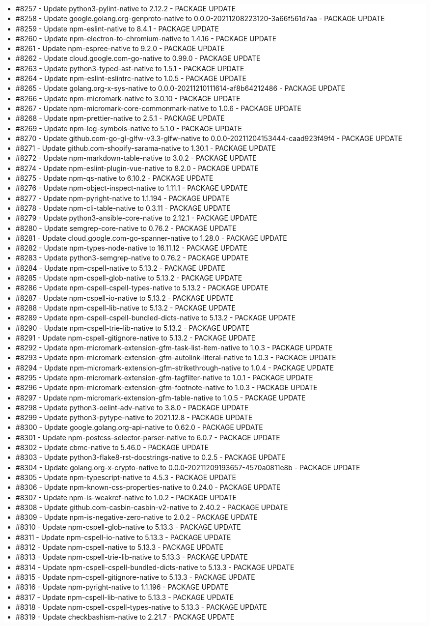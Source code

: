 - #8257 - Update python3-pylint-native to 2.12.2 - PACKAGE UPDATE
- #8258 - Update google.golang.org-genproto-native to 0.0.0-20211208223120-3a66f561d7aa - PACKAGE UPDATE
- #8259 - Update npm-eslint-native to 8.4.1 - PACKAGE UPDATE
- #8260 - Update npm-electron-to-chromium-native to 1.4.16 - PACKAGE UPDATE
- #8261 - Update npm-espree-native to 9.2.0 - PACKAGE UPDATE
- #8262 - Update cloud.google.com-go-native to 0.99.0 - PACKAGE UPDATE
- #8263 - Update python3-typed-ast-native to 1.5.1 - PACKAGE UPDATE
- #8264 - Update npm-eslint-eslintrc-native to 1.0.5 - PACKAGE UPDATE
- #8265 - Update golang.org-x-sys-native to 0.0.0-20211210111614-af8b64212486 - PACKAGE UPDATE
- #8266 - Update npm-micromark-native to 3.0.10 - PACKAGE UPDATE
- #8267 - Update npm-micromark-core-commonmark-native to 1.0.6 - PACKAGE UPDATE
- #8268 - Update npm-prettier-native to 2.5.1 - PACKAGE UPDATE
- #8269 - Update npm-log-symbols-native to 5.1.0 - PACKAGE UPDATE
- #8270 - Update github.com-go-gl-glfw-v3.3-glfw-native to 0.0.0-20211204153444-caad923f49f4 - PACKAGE UPDATE
- #8271 - Update github.com-shopify-sarama-native to 1.30.1 - PACKAGE UPDATE
- #8272 - Update npm-markdown-table-native to 3.0.2 - PACKAGE UPDATE
- #8274 - Update npm-eslint-plugin-vue-native to 8.2.0 - PACKAGE UPDATE
- #8275 - Update npm-qs-native to 6.10.2 - PACKAGE UPDATE
- #8276 - Update npm-object-inspect-native to 1.11.1 - PACKAGE UPDATE
- #8277 - Update npm-pyright-native to 1.1.194 - PACKAGE UPDATE
- #8278 - Update npm-cli-table-native to 0.3.11 - PACKAGE UPDATE
- #8279 - Update python3-ansible-core-native to 2.12.1 - PACKAGE UPDATE
- #8280 - Update semgrep-core-native to 0.76.2 - PACKAGE UPDATE
- #8281 - Update cloud.google.com-go-spanner-native to 1.28.0 - PACKAGE UPDATE
- #8282 - Update npm-types-node-native to 16.11.12 - PACKAGE UPDATE
- #8283 - Update python3-semgrep-native to 0.76.2 - PACKAGE UPDATE
- #8284 - Update npm-cspell-native to 5.13.2 - PACKAGE UPDATE
- #8285 - Update npm-cspell-glob-native to 5.13.2 - PACKAGE UPDATE
- #8286 - Update npm-cspell-cspell-types-native to 5.13.2 - PACKAGE UPDATE
- #8287 - Update npm-cspell-io-native to 5.13.2 - PACKAGE UPDATE
- #8288 - Update npm-cspell-lib-native to 5.13.2 - PACKAGE UPDATE
- #8289 - Update npm-cspell-cspell-bundled-dicts-native to 5.13.2 - PACKAGE UPDATE
- #8290 - Update npm-cspell-trie-lib-native to 5.13.2 - PACKAGE UPDATE
- #8291 - Update npm-cspell-gitignore-native to 5.13.2 - PACKAGE UPDATE
- #8292 - Update npm-micromark-extension-gfm-task-list-item-native to 1.0.3 - PACKAGE UPDATE
- #8293 - Update npm-micromark-extension-gfm-autolink-literal-native to 1.0.3 - PACKAGE UPDATE
- #8294 - Update npm-micromark-extension-gfm-strikethrough-native to 1.0.4 - PACKAGE UPDATE
- #8295 - Update npm-micromark-extension-gfm-tagfilter-native to 1.0.1 - PACKAGE UPDATE
- #8296 - Update npm-micromark-extension-gfm-footnote-native to 1.0.3 - PACKAGE UPDATE
- #8297 - Update npm-micromark-extension-gfm-table-native to 1.0.5 - PACKAGE UPDATE
- #8298 - Update python3-oelint-adv-native to 3.8.0 - PACKAGE UPDATE
- #8299 - Update python3-pytype-native to 2021.12.8 - PACKAGE UPDATE
- #8300 - Update google.golang.org-api-native to 0.62.0 - PACKAGE UPDATE
- #8301 - Update npm-postcss-selector-parser-native to 6.0.7 - PACKAGE UPDATE
- #8302 - Update cbmc-native to 5.46.0 - PACKAGE UPDATE
- #8303 - Update python3-flake8-rst-docstrings-native to 0.2.5 - PACKAGE UPDATE
- #8304 - Update golang.org-x-crypto-native to 0.0.0-20211209193657-4570a0811e8b - PACKAGE UPDATE
- #8305 - Update npm-typescript-native to 4.5.3 - PACKAGE UPDATE
- #8306 - Update npm-known-css-properties-native to 0.24.0 - PACKAGE UPDATE
- #8307 - Update npm-is-weakref-native to 1.0.2 - PACKAGE UPDATE
- #8308 - Update github.com-casbin-casbin-v2-native to 2.40.2 - PACKAGE UPDATE
- #8309 - Update npm-is-negative-zero-native to 2.0.2 - PACKAGE UPDATE
- #8310 - Update npm-cspell-glob-native to 5.13.3 - PACKAGE UPDATE
- #8311 - Update npm-cspell-io-native to 5.13.3 - PACKAGE UPDATE
- #8312 - Update npm-cspell-native to 5.13.3 - PACKAGE UPDATE
- #8313 - Update npm-cspell-trie-lib-native to 5.13.3 - PACKAGE UPDATE
- #8314 - Update npm-cspell-cspell-bundled-dicts-native to 5.13.3 - PACKAGE UPDATE
- #8315 - Update npm-cspell-gitignore-native to 5.13.3 - PACKAGE UPDATE
- #8316 - Update npm-pyright-native to 1.1.196 - PACKAGE UPDATE
- #8317 - Update npm-cspell-lib-native to 5.13.3 - PACKAGE UPDATE
- #8318 - Update npm-cspell-cspell-types-native to 5.13.3 - PACKAGE UPDATE
- #8319 - Update checkbashism-native to 2.21.7 - PACKAGE UPDATE